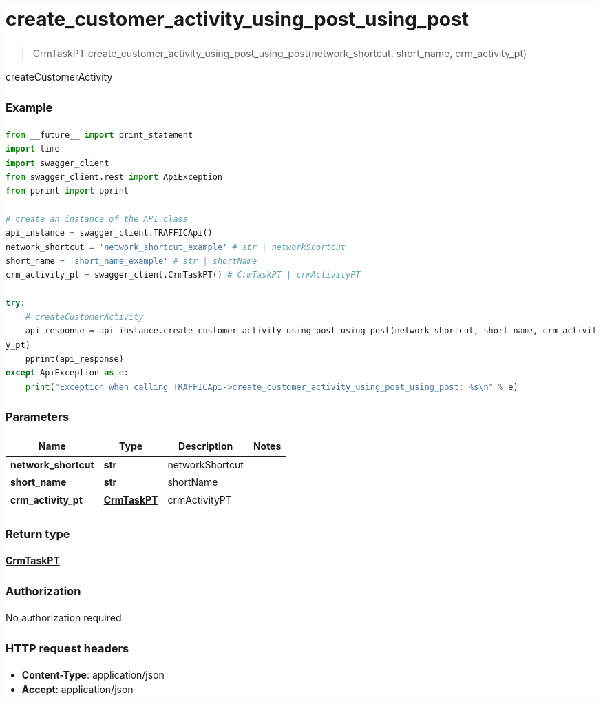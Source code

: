 # **create_customer_activity_using_post_using_post**
> CrmTaskPT create_customer_activity_using_post_using_post(network_shortcut, short_name, crm_activity_pt)

createCustomerActivity

### Example 
```python
from __future__ import print_statement
import time
import swagger_client
from swagger_client.rest import ApiException
from pprint import pprint

# create an instance of the API class
api_instance = swagger_client.TRAFFICApi()
network_shortcut = 'network_shortcut_example' # str | networkShortcut
short_name = 'short_name_example' # str | shortName
crm_activity_pt = swagger_client.CrmTaskPT() # CrmTaskPT | crmActivityPT

try: 
    # createCustomerActivity
    api_response = api_instance.create_customer_activity_using_post_using_post(network_shortcut, short_name, crm_activity_pt)
    pprint(api_response)
except ApiException as e:
    print("Exception when calling TRAFFICApi->create_customer_activity_using_post_using_post: %s\n" % e)
```

### Parameters

Name | Type | Description  | Notes
------------- | ------------- | ------------- | -------------
 **network_shortcut** | **str**| networkShortcut | 
 **short_name** | **str**| shortName | 
 **crm_activity_pt** | [**CrmTaskPT**](CrmTaskPT.md)| crmActivityPT | 

### Return type

[**CrmTaskPT**](CrmTaskPT.md)

### Authorization

No authorization required

### HTTP request headers

 - **Content-Type**: application/json
 - **Accept**: application/json
